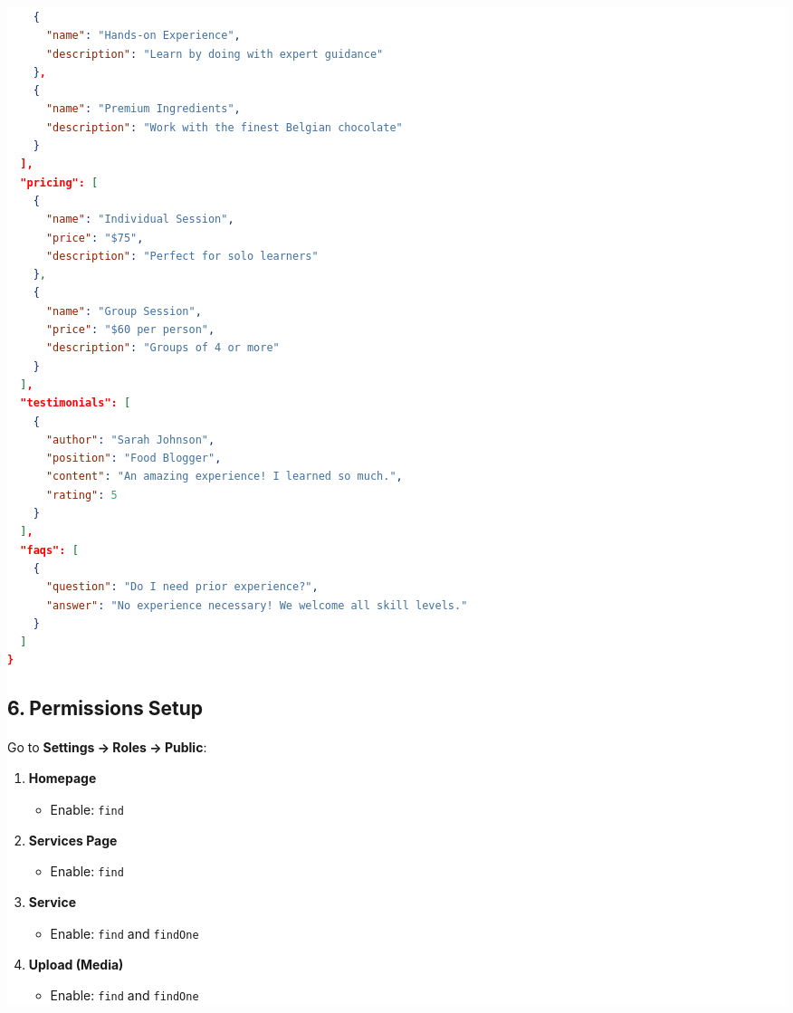 ```json
    {
      "name": "Hands-on Experience",
      "description": "Learn by doing with expert guidance"
    },
    {
      "name": "Premium Ingredients",
      "description": "Work with the finest Belgian chocolate"
    }
  ],
  "pricing": [
    {
      "name": "Individual Session",
      "price": "$75",
      "description": "Perfect for solo learners"
    },
    {
      "name": "Group Session",
      "price": "$60 per person",
      "description": "Groups of 4 or more"
    }
  ],
  "testimonials": [
    {
      "author": "Sarah Johnson",
      "position": "Food Blogger",
      "content": "An amazing experience! I learned so much.",
      "rating": 5
    }
  ],
  "faqs": [
    {
      "question": "Do I need prior experience?",
      "answer": "No experience necessary! We welcome all skill levels."
    }
  ]
}
```

## 6. Permissions Setup

Go to **Settings → Roles → Public**:

1. **Homepage**
   - Enable: `find`

2. **Services Page**
   - Enable: `find`

3. **Service**
   - Enable: `find` and `findOne`

4. **Upload (Media)**
   - Enable: `find` and `findOne`
